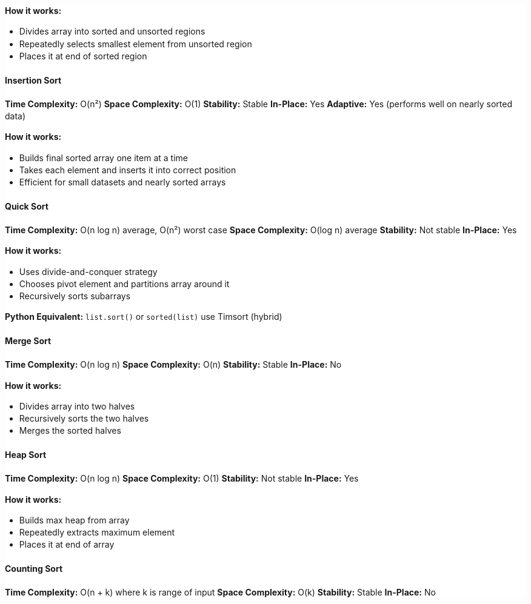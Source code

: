 **How it works:**
- Divides array into sorted and unsorted regions
- Repeatedly selects smallest element from unsorted region
- Places it at end of sorted region

#### Insertion Sort
**Time Complexity:** O(n²)
**Space Complexity:** O(1)
**Stability:** Stable
**In-Place:** Yes
**Adaptive:** Yes (performs well on nearly sorted data)

**How it works:**
- Builds final sorted array one item at a time
- Takes each element and inserts it into correct position
- Efficient for small datasets and nearly sorted arrays

#### Quick Sort
**Time Complexity:** O(n log n) average, O(n²) worst case
**Space Complexity:** O(log n) average
**Stability:** Not stable
**In-Place:** Yes

**How it works:**
- Uses divide-and-conquer strategy
- Chooses pivot element and partitions array around it
- Recursively sorts subarrays

**Python Equivalent:** `list.sort()` or `sorted(list)` use Timsort (hybrid)

#### Merge Sort
**Time Complexity:** O(n log n)
**Space Complexity:** O(n)
**Stability:** Stable
**In-Place:** No

**How it works:**
- Divides array into two halves
- Recursively sorts the two halves
- Merges the sorted halves

#### Heap Sort
**Time Complexity:** O(n log n)
**Space Complexity:** O(1)
**Stability:** Not stable
**In-Place:** Yes

**How it works:**
- Builds max heap from array
- Repeatedly extracts maximum element
- Places it at end of array

#### Counting Sort
**Time Complexity:** O(n + k) where k is range of input
**Space Complexity:** O(k)
**Stability:** Stable
**In-Place:** No
